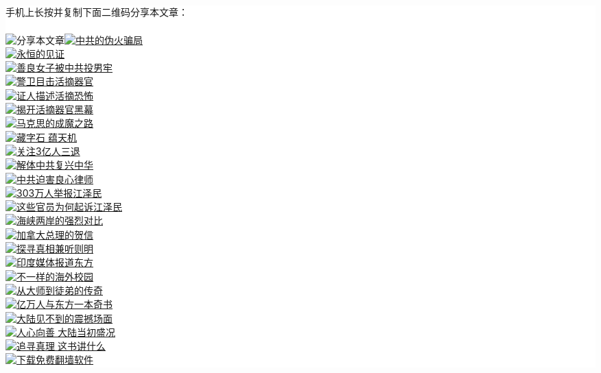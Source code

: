 ####
手机上长按并复制下面二维码分享本文章：<br><br><img src="http://d1p1.ip.zn2.us/v.php?action=qrcode&url=https://github.com/mprjd2205/djy/blob/master/gb/19/2/3/n11021290.md%231" title="分享本文章"></td><td VALIGN=TOP><a href="https://github.com/mprjd2205/djy/blob/master/gb/16/1/21/n4622075.md?dfh#1" target="_blank"><img src="https://gitlab.com/szzdlab/djy/raw/master/gb/300/wei-f1.jpg" title="中共的伪火骗局"  alt="中共的伪火骗局"></a><br><a href="https://github.com/mprjd2205/www/blob/master/README.md?dfh#9" target="_blank"><img src="https://gitlab.com/szzdlab/djy/raw/master/gb/300/yong-h.jpg" title="永恒的见证"  alt="永恒的见证"></a><br><a href="https://github.com/mprjd2205/djy/blob/master/gb/13/9/29/n3974789.md?dfh#1" target="_blank"><img src="https://gitlab.com/szzdlab/djy/raw/master/gb/300/shang-lnz.jpg" title="善良女子被中共投男牢"  alt="善良女子被中共投男牢"></a><br><a href="https://github.com/mprjd2205/djy/blob/master/gb/16/3/16/n4663449.md?dfh#1" target="_blank"><img src="https://gitlab.com/szzdlab/djy/raw/master/gb/300/huo-z3.jpg" title="警卫目击活摘器官"  alt="警卫目击活摘器官"></a><br><a href="https://github.com/mprjd2205/djy/blob/master/gb/16/8/7/n8177641.md?dfh#1" target="_blank"><img src="https://gitlab.com/szzdlab/djy/raw/master/gb/300/huo-z4.jpg" title="证人描述活摘恐怖"  alt="证人描述活摘恐怖"></a><br><a href="https://github.com/mprjd2205/djy/blob/master/gb/10/4/19/n2881569.md?dfh#1" target="_blank"><img src="https://gitlab.com/szzdlab/djy/raw/master/gb/300/huo-z1.jpg" title="揭开活摘器官黑幕"  alt="揭开活摘器官黑幕"></a><br><a href="https://github.com/mprjd2205/djy/blob/master/gb/10/11/7/n3077476.md?dfh#1" target="_blank"><img src="https://gitlab.com/szzdlab/djy/raw/master/gb/300/ma-ks.jpg" title="马克思的成魔之路"  alt="马克思的成魔之路"></a><br><a href="https://github.com/mprjd2205/djy/blob/master/gb/14/6/9/n4173977.md?dfh#1" target="_blank"><img src="https://gitlab.com/szzdlab/djy/raw/master/gb/300/chang-zs.jpg" title="藏字石 蕴天机"  alt="藏字石 蕴天机"></a><br><a href="https://github.com/mprjd2205/djy/blob/master/gb/18/5/10/n10381511.md?dfh#1" target="_blank"><img src="https://gitlab.com/szzdlab/djy/raw/master/gb/300/st1.jpg" title="关注3亿人三退"  alt="关注3亿人三退"></a><br><a href="https://github.com/mprjd2205/djy/blob/master/gb/18/3/21/n10237682.md?dfh#1" target="_blank"><img src="https://gitlab.com/szzdlab/djy/raw/master/gb/300/jie-t.jpg" title="解体中共复兴中华"  alt="解体中共复兴中华"></a><br><a href="https://github.com/mprjd2205/djy/blob/master/gb/9/2/9/n2422991.md?dfh#1" target="_blank"><img src="https://gitlab.com/szzdlab/djy/raw/master/gb/300/gao-zs.jpg" title="中共迫害良心律师"  alt="中共迫害良心律师"></a><br><a href="https://github.com/mprjd2205/djy/blob/master/gb/18/12/9/n10900044.md?dfh#1" target="_blank"><img src="https://gitlab.com/szzdlab/djy/raw/master/gb/300/sj1.jpg" title="303万人举报江泽民"  alt="303万人举报江泽民"></a><br><a href="https://github.com/mprjd2205/djy/blob/master/gb/18/8/28/n10672014.md?dfh#1" target="_blank"><img src="https://gitlab.com/szzdlab/djy/raw/master/gb/300/sj2.jpg" title="这些官员为何起诉江泽民"  alt="这些官员为何起诉江泽民"></a><br><a href="https://github.com/mprjd2205/djy/blob/master/gb/8/12/18/n2367165.md?dfh#1" target="_blank"><img src="https://gitlab.com/szzdlab/djy/raw/master/gb/300/liangan.jpg" title="海峡两岸的强烈对比"  alt="海峡两岸的强烈对比"></a><br><a href="https://github.com/mprjd2205/djy/blob/master/gb/15/5/5/n4427238.md?dfh#1" target="_blank"><img src="https://gitlab.com/szzdlab/djy/raw/master/gb/300/jia-ndzl.jpg" title="加拿大总理的贺信"  alt="加拿大总理的贺信"></a><br><a href="https://github.com/mprjd2205/djy/blob/master/gb/11/6/17/n3289382.md?dfh#1" target="_blank"><img src="https://gitlab.com/szzdlab/djy/raw/master/gb/300/xiao-wd.jpg" title="探寻真相兼听则明"  alt="探寻真相兼听则明"></a><br>
<a href="https://github.com/mprjd2205/djy/blob/master/gb/18/10/27/n10812623.md?dfh#1" target="_blank"><img src="https://gitlab.com/szzdlab/djy/raw/master/gb/300/yindu.jpg" title="印度媒体报道东方"  alt="印度媒体报道东方"></a><br><a href="https://github.com/mprjd2205/djy/blob/master/gb/18/6/9/n10469652.md?dfh#1" target="_blank"><img src="https://gitlab.com/szzdlab/djy/raw/master/gb/300/xie-j.jpg" title="不一样的海外校园"  alt="不一样的海外校园"></a><br><a href="https://github.com/mprjd2205/djy/blob/master/gb/7/4/5/n1669415.md?dfh#1" target="_blank"><img src="https://gitlab.com/szzdlab/djy/raw/master/gb/300/li-up.jpg" title="从大师到徒弟的传奇"  alt="从大师到徒弟的传奇"></a><br><a href="https://github.com/mprjd2205/djy/blob/master/gb/17/5/26/n9191512.md?dfh#1" target="_blank"><img src="https://gitlab.com/szzdlab/djy/raw/master/gb/300/zfl2.jpg" title="亿万人与东方一本奇书"  alt="亿万人与东方一本奇书"></a><br><a href="https://github.com/mprjd2205/djy/blob/master/gb/13/11/27/n4020290.md?dfh#1" target="_blank"><img src="https://gitlab.com/szzdlab/djy/raw/master/gb/300/zhen-h.jpg" title="大陆见不到的震撼场面"  alt="大陆见不到的震撼场面"></a><br><a href="https://github.com/mprjd2205/djy/blob/master/gb/15/7/17/n4482910.md?dfh#1" target="_blank"><img src="https://gitlab.com/szzdlab/djy/raw/master/gb/300/dalu-sk.jpg" title="人心向善 大陆当初盛况"  alt="人心向善 大陆当初盛况"></a><br><a href="https://github.com/mprjd2205/djy/blob/master/gb/9/10/15/n2689419.md?dfh#1" target="_blank"><img src="https://gitlab.com/szzdlab/djy/raw/master/gb/300/zfl1.jpg" title="追寻真理 这书讲什么"  alt="追寻真理 这书讲什么"></a><br><a href="https://github.com/mprjd2205/www/blob/master/README.md?dfh#1" target="_blank"><img src="https://gitlab.com/szzdlab/djy/raw/master/gb/300/fq1.jpg" title="下载免费翻墙软件"  alt="下载免费翻墙软件"></a><br></td></tr></table>
